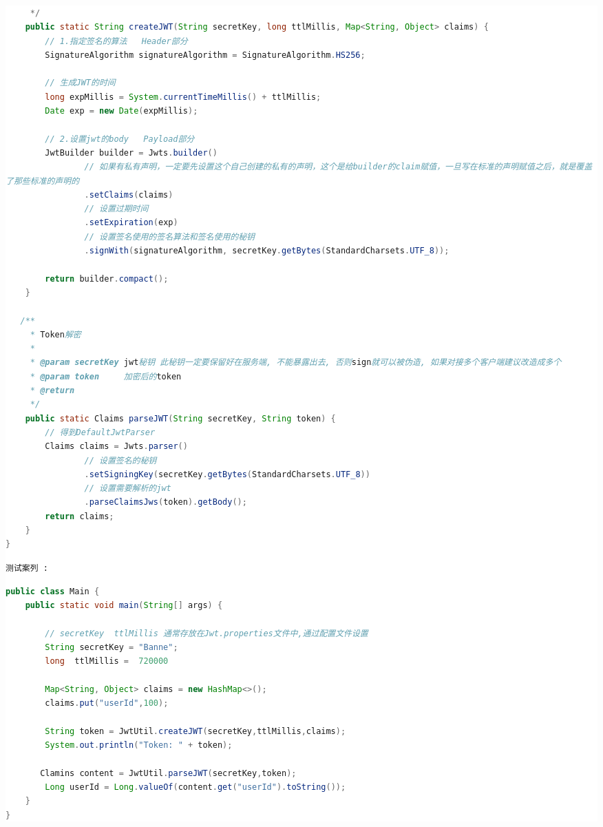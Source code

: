 ```java
     */
    public static String createJWT(String secretKey, long ttlMillis, Map<String, Object> claims) {
        // 1.指定签名的算法   Header部分
        SignatureAlgorithm signatureAlgorithm = SignatureAlgorithm.HS256;

        // 生成JWT的时间
        long expMillis = System.currentTimeMillis() + ttlMillis;
        Date exp = new Date(expMillis);

        // 2.设置jwt的body   Payload部分
        JwtBuilder builder = Jwts.builder()
                // 如果有私有声明，一定要先设置这个自己创建的私有的声明，这个是给builder的claim赋值，一旦写在标准的声明赋值之后，就是覆盖了那些标准的声明的
                .setClaims(claims)
            	// 设置过期时间
                .setExpiration(exp)
                // 设置签名使用的签名算法和签名使用的秘钥  
                .signWith(signatureAlgorithm, secretKey.getBytes(StandardCharsets.UTF_8));

        return builder.compact();
    }
    
   /**
     * Token解密
     *
     * @param secretKey jwt秘钥 此秘钥一定要保留好在服务端, 不能暴露出去, 否则sign就可以被伪造, 如果对接多个客户端建议改造成多个
     * @param token     加密后的token
     * @return
     */
    public static Claims parseJWT(String secretKey, String token) {
        // 得到DefaultJwtParser
        Claims claims = Jwts.parser()
                // 设置签名的秘钥
                .setSigningKey(secretKey.getBytes(StandardCharsets.UTF_8))
                // 设置需要解析的jwt
                .parseClaimsJws(token).getBody();
        return claims;
    }  
}
```

`测试案列 : `

```java
public class Main {
    public static void main(String[] args) {
        
        // secretKey  ttlMillis 通常存放在Jwt.properties文件中,通过配置文件设置
        String secretKey = "Banne";
        long  ttlMillis =  720000
        
        Map<String, Object> claims = new HashMap<>();
        claims.put("userId",100);
        
        String token = JwtUtil.createJWT(secretKey,ttlMillis,claims);
        System.out.println("Token: " + token);
        
	   Clamins content = JwtUtil.parseJWT(secretKey,token);
        Long userId = Long.valueOf(content.get("userId").toString());
    }
}
```
